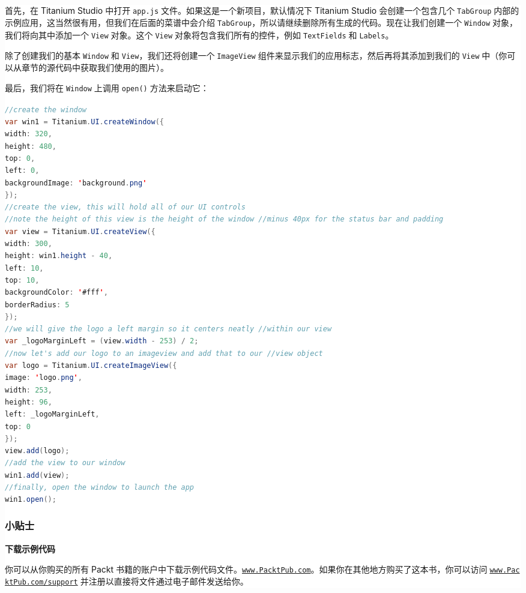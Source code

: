 首先，在 Titanium Studio 中打开 `app.js` 文件。如果这是一个新项目，默认情况下 Titanium Studio 会创建一个包含几个 `TabGroup` 内部的示例应用，这当然很有用，但我们在后面的菜谱中会介绍 `TabGroup`，所以请继续删除所有生成的代码。现在让我们创建一个 `Window` 对象，我们将向其中添加一个 `View` 对象。这个 `View` 对象将包含我们所有的控件，例如 `TextFields` 和 `Labels`。

除了创建我们的基本 `Window` 和 `View`，我们还将创建一个 `ImageView` 组件来显示我们的应用标志，然后再将其添加到我们的 `View` 中（你可以从章节的源代码中获取我们使用的图片）。

最后，我们将在 `Window` 上调用 `open()` 方法来启动它：

```java
//create the window
var win1 = Titanium.UI.createWindow({
width: 320,
height: 480,
top: 0,
left: 0,
backgroundImage: 'background.png'
});
//create the view, this will hold all of our UI controls
//note the height of this view is the height of the window //minus 40px for the status bar and padding
var view = Titanium.UI.createView({
width: 300,
height: win1.height - 40,
left: 10,
top: 10,
backgroundColor: '#fff',
borderRadius: 5
});
//we will give the logo a left margin so it centers neatly //within our view
var _logoMarginLeft = (view.width - 253) / 2;
//now let's add our logo to an imageview and add that to our //view object
var logo = Titanium.UI.createImageView({
image: 'logo.png',
width: 253,
height: 96,
left: _logoMarginLeft,
top: 0
});
view.add(logo);
//add the view to our window
win1.add(view);
//finally, open the window to launch the app
win1.open();

```

### 小贴士

**下载示例代码**

你可以从你购买的所有 Packt 书籍的账户中下载示例代码文件。[`www.PacktPub.com`](http://www.PacktPub.com)。如果你在其他地方购买了这本书，你可以访问 [`www.PacktPub.com/support`](http://www.PacktPub.com/support) 并注册以直接将文件通过电子邮件发送给你。
